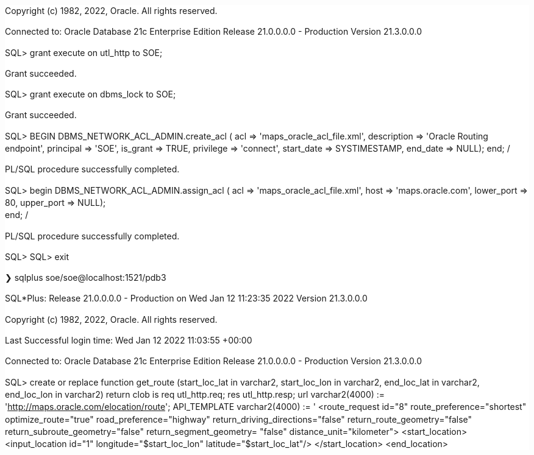 Copyright (c) 1982, 2022, Oracle.  All rights reserved.


Connected to:
Oracle Database 21c Enterprise Edition Release 21.0.0.0.0 - Production
Version 21.3.0.0.0

SQL> grant execute on utl_http to SOE;

Grant succeeded.

SQL> grant execute on dbms_lock to SOE;

Grant succeeded.

SQL> BEGIN
  DBMS_NETWORK_ACL_ADMIN.create_acl (
    acl          => 'maps_oracle_acl_file.xml', 
    description  => 'Oracle Routing endpoint',
    principal    => 'SOE',
    is_grant     => TRUE, 
    privilege    => 'connect',
    start_date   => SYSTIMESTAMP,
    end_date     => NULL);
end;
/

PL/SQL procedure successfully completed.


SQL> begin
  DBMS_NETWORK_ACL_ADMIN.assign_acl (
    acl         => 'maps_oracle_acl_file.xml',
    host        => 'maps.oracle.com', 
    lower_port  => 80,
    upper_port  => NULL);    
end; 
/

PL/SQL procedure successfully completed.

SQL> 
SQL> exit


❯ sqlplus soe/soe@localhost:1521/pdb3

SQL*Plus: Release 21.0.0.0.0 - Production on Wed Jan 12 11:23:35 2022
Version 21.3.0.0.0

Copyright (c) 1982, 2022, Oracle.  All rights reserved.

Last Successful login time: Wed Jan 12 2022 11:03:55 +00:00

Connected to:
Oracle Database 21c Enterprise Edition Release 21.0.0.0.0 - Production
Version 21.3.0.0.0

SQL> create or replace function get_route (start_loc_lat in varchar2, start_loc_lon in varchar2, end_loc_lat in varchar2, end_loc_lon in varchar2) return clob
  is
  req utl_http.req;
  res utl_http.resp;
  url varchar2(4000) := 'http://maps.oracle.com/elocation/route';
  API_TEMPLATE varchar2(4000) := '<?xml version="1.0" standalone="yes"?>
<route_request id="8" route_preference="shortest" optimize_route="true" road_preference="highway" return_driving_directions="false" return_route_geometry="false" return_subroute_geometry="false" return_segment_geometry= "false" distance_unit="kilometer">
<start_location>
  <input_location id="1" longitude="$start_loc_lon" latitude="$start_loc_lat"/>
</start_location>
<end_location>